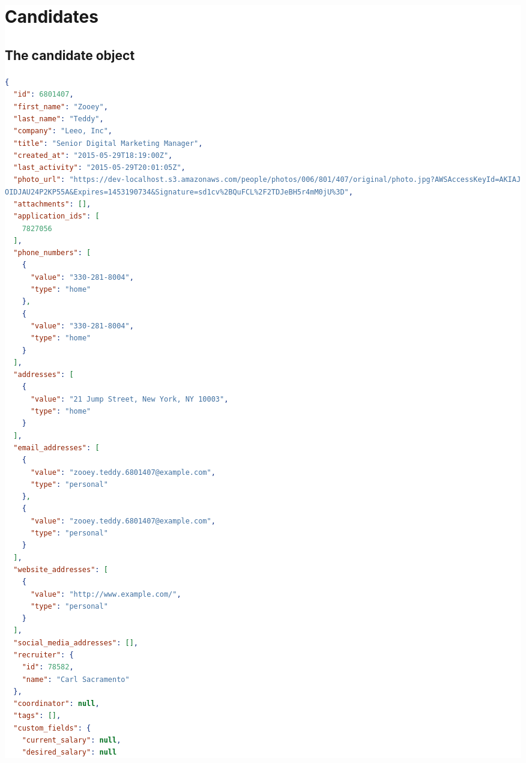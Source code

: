 # Candidates

## The candidate object

```json
{
  "id": 6801407,
  "first_name": "Zooey",
  "last_name": "Teddy",
  "company": "Leeo, Inc",
  "title": "Senior Digital Marketing Manager",
  "created_at": "2015-05-29T18:19:00Z",
  "last_activity": "2015-05-29T20:01:05Z",
  "photo_url": "https://dev-localhost.s3.amazonaws.com/people/photos/006/801/407/original/photo.jpg?AWSAccessKeyId=AKIAJOIDJAU24P2KP55A&Expires=1453190734&Signature=sd1cv%2BQuFCL%2F2TDJeBH5r4mM0jU%3D",
  "attachments": [],
  "application_ids": [
    7827056
  ],
  "phone_numbers": [
    {
      "value": "330-281-8004",
      "type": "home"
    },
    {
      "value": "330-281-8004",
      "type": "home"
    }
  ],
  "addresses": [
    {
      "value": "21 Jump Street, New York, NY 10003",
      "type": "home"
    }
  ],
  "email_addresses": [
    {
      "value": "zooey.teddy.6801407@example.com",
      "type": "personal"
    },
    {
      "value": "zooey.teddy.6801407@example.com",
      "type": "personal"
    }
  ],
  "website_addresses": [
    {
      "value": "http://www.example.com/",
      "type": "personal"
    }
  ],
  "social_media_addresses": [],
  "recruiter": {
    "id": 78582,
    "name": "Carl Sacramento"
  },
  "coordinator": null,
  "tags": [],
  "custom_fields": {
    "current_salary": null,
    "desired_salary": null
```